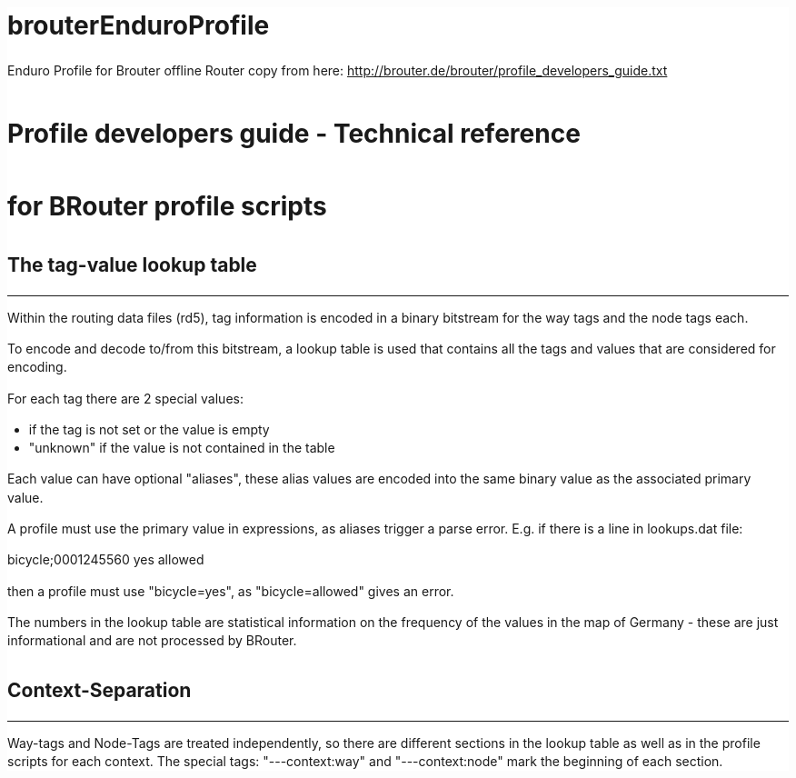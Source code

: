 # brouterEnduroProfile
Enduro Profile for Brouter offline Router
copy from here: http://brouter.de/brouter/profile_developers_guide.txt

# Profile developers guide - Technical reference
for BRouter profile scripts
==============================================

## The tag-value lookup table
--------------------------

Within the routing data files (rd5), tag information
is encoded in a binary bitstream for the way tags and
the node tags each.

To encode and decode to/from this bitstream, a lookup
table is used that contains all the tags and values
that are considered for encoding.

For each tag there are 2 special values:

- <empty> if the tag is not set or the value is empty
- "unknown" if the value is not contained in the table

Each value can have optional "aliases", these alias
values are encoded into the same binary value as the
associated primary value.

A profile must use the primary value in expressions, as
aliases trigger a parse error.  E.g. if there is a line
in lookups.dat file:

bicycle;0001245560 yes allowed

then a profile must use "bicycle=yes", as "bicycle=allowed"
gives an error.

The numbers in the lookup table are statistical
information on the frequency of the values in the
map of Germany - these are just informational and
are not processed by BRouter.


## Context-Separation
------------------

Way-tags and Node-Tags are treated independently,
so there are different sections in the lookup table
as well as in the profile scripts for each context.
The special tags: "---context:way" and "---context:node"
mark the beginning of each section.
